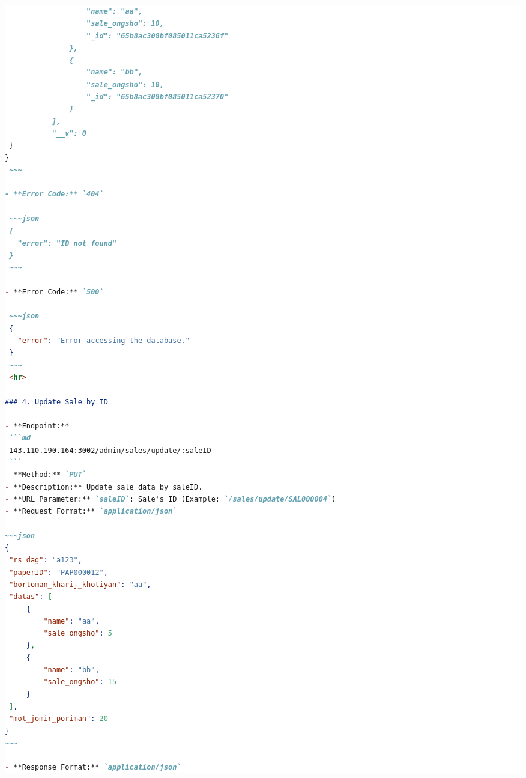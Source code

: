    ```md
                      "name": "aa",
                      "sale_ongsho": 10,
                      "_id": "65b8ac308bf085011ca5236f"
                  },
                  {
                      "name": "bb",
                      "sale_ongsho": 10,
                      "_id": "65b8ac308bf085011ca52370"
                  }
              ],
              "__v": 0
    }
  }
    ~~~

  - **Error Code:** `404`

    ~~~json
    {
      "error": "ID not found"
    }
    ~~~

  - **Error Code:** `500`

    ~~~json
    {
      "error": "Error accessing the database."
    }
    ~~~
    <hr>

### 4. Update Sale by ID

- **Endpoint:** 
    ```md
    143.110.190.164:3002/admin/sales/update/:saleID
    ```
- **Method:** `PUT`
- **Description:** Update sale data by saleID.
- **URL Parameter:** `saleID`: Sale's ID (Example: `/sales/update/SAL000004`)
- **Request Format:** `application/json`

  ~~~json
  {
    "rs_dag": "a123",
    "paperID": "PAP000012",
    "bortoman_kharij_khotiyan": "aa",
    "datas": [
        {
            "name": "aa",
            "sale_ongsho": 5
        },
        {
            "name": "bb",
            "sale_ongsho": 15
        }
    ],
    "mot_jomir_poriman": 20
  }
  ~~~

- **Response Format:** `application/json`
   ```